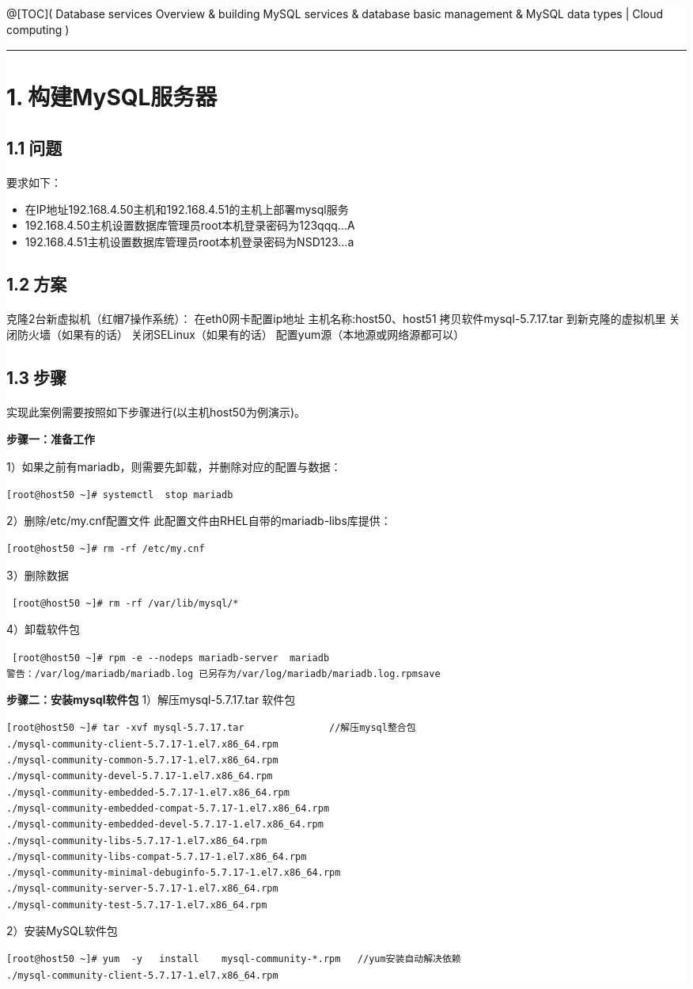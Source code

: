 ﻿@[TOC]( Database services Overview & building MySQL services & database basic management & MySQL data types | Cloud computing )

---
# 1. 构建MySQL服务器
## 1.1 问题
要求如下：
- 在IP地址192.168.4.50主机和192.168.4.51的主机上部署mysql服务
- 192.168.4.50主机设置数据库管理员root本机登录密码为123qqq...A
- 192.168.4.51主机设置数据库管理员root本机登录密码为NSD123...a

## 1.2 方案
克隆2台新虚拟机（红帽7操作系统）：
在eth0网卡配置ip地址
主机名称:host50、host51
拷贝软件mysql-5.7.17.tar 到新克隆的虚拟机里
关闭防火墙（如果有的话）
关闭SELinux（如果有的话）
配置yum源（本地源或网络源都可以）

## 1.3 步骤
实现此案例需要按照如下步骤进行(以主机host50为例演示)。

**步骤一：准备工作**

1）如果之前有mariadb，则需要先卸载，并删除对应的配置与数据：
```shell
[root@host50 ~]# systemctl  stop mariadb
```
2）删除/etc/my.cnf配置文件
此配置文件由RHEL自带的mariadb-libs库提供：
```shell
[root@host50 ~]# rm -rf /etc/my.cnf
```
3）删除数据
```shell
 [root@host50 ~]# rm -rf /var/lib/mysql/*
```
4）卸载软件包
```shell
 [root@host50 ~]# rpm -e --nodeps mariadb-server  mariadb 
警告：/var/log/mariadb/mariadb.log 已另存为/var/log/mariadb/mariadb.log.rpmsave
```
**步骤二：安装mysql软件包**
1）解压mysql-5.7.17.tar 软件包
```shell
[root@host50 ~]# tar -xvf mysql-5.7.17.tar               //解压mysql整合包
./mysql-community-client-5.7.17-1.el7.x86_64.rpm
./mysql-community-common-5.7.17-1.el7.x86_64.rpm
./mysql-community-devel-5.7.17-1.el7.x86_64.rpm
./mysql-community-embedded-5.7.17-1.el7.x86_64.rpm
./mysql-community-embedded-compat-5.7.17-1.el7.x86_64.rpm
./mysql-community-embedded-devel-5.7.17-1.el7.x86_64.rpm
./mysql-community-libs-5.7.17-1.el7.x86_64.rpm
./mysql-community-libs-compat-5.7.17-1.el7.x86_64.rpm
./mysql-community-minimal-debuginfo-5.7.17-1.el7.x86_64.rpm
./mysql-community-server-5.7.17-1.el7.x86_64.rpm
./mysql-community-test-5.7.17-1.el7.x86_64.rpm
```
2）安装MySQL软件包
```shell
[root@host50 ~]# yum  -y   install    mysql-community-*.rpm   //yum安装自动解决依赖
./mysql-community-client-5.7.17-1.el7.x86_64.rpm
```